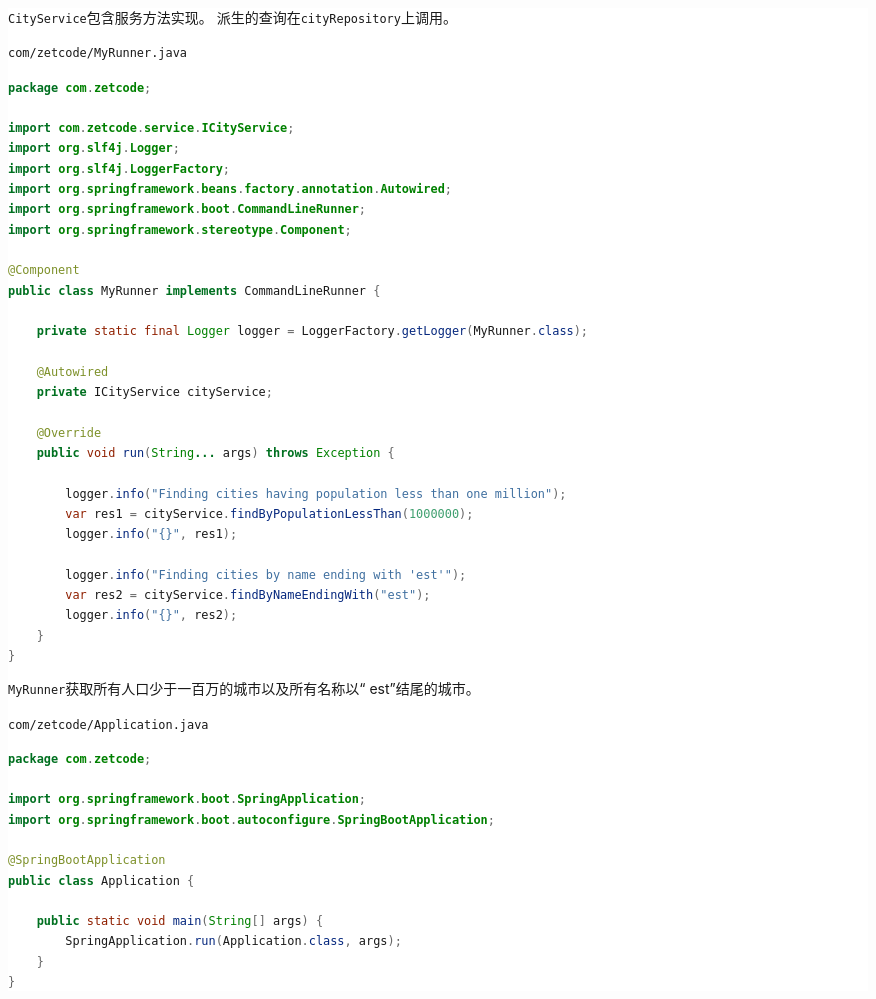 `CityService`包含服务方法实现。 派生的查询在`cityRepository`上调用。

`com/zetcode/MyRunner.java`

```java
package com.zetcode;

import com.zetcode.service.ICityService;
import org.slf4j.Logger;
import org.slf4j.LoggerFactory;
import org.springframework.beans.factory.annotation.Autowired;
import org.springframework.boot.CommandLineRunner;
import org.springframework.stereotype.Component;

@Component
public class MyRunner implements CommandLineRunner {

    private static final Logger logger = LoggerFactory.getLogger(MyRunner.class);

    @Autowired
    private ICityService cityService;

    @Override
    public void run(String... args) throws Exception {

        logger.info("Finding cities having population less than one million");
        var res1 = cityService.findByPopulationLessThan(1000000);
        logger.info("{}", res1);

        logger.info("Finding cities by name ending with 'est'");
        var res2 = cityService.findByNameEndingWith("est");
        logger.info("{}", res2);
    }
}

```

`MyRunner`获取所有人口少于一百万的城市以及所有名称以“ est”结尾的城市。

`com/zetcode/Application.java`

```java
package com.zetcode;

import org.springframework.boot.SpringApplication;
import org.springframework.boot.autoconfigure.SpringBootApplication;

@SpringBootApplication
public class Application {

    public static void main(String[] args) {
        SpringApplication.run(Application.class, args);
    }
}

```
